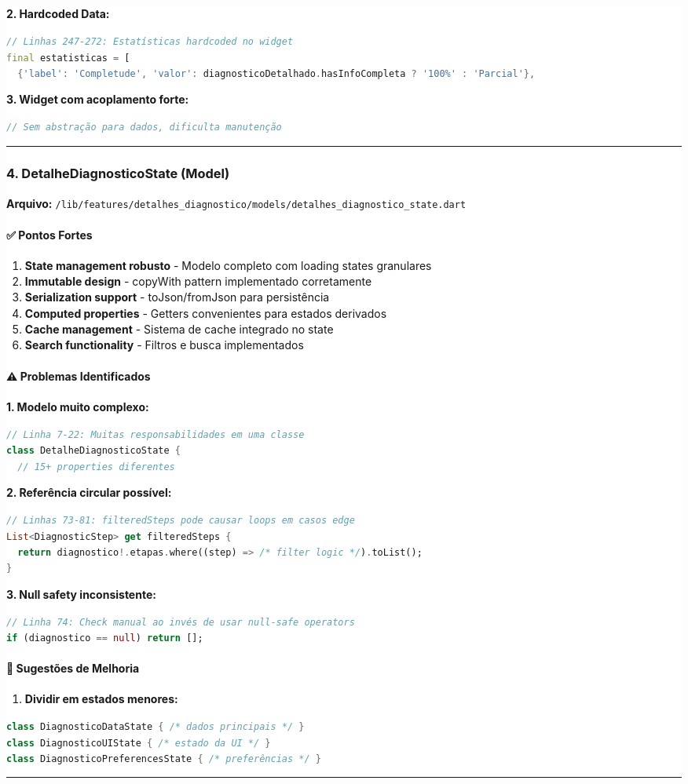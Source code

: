 **2. Hardcoded Data:**
```dart
// Linhas 247-272: Estatísticas hardcoded no widget
final estatisticas = [
  {'label': 'Completude', 'valor': diagnosticoDetalhado.hasInfoCompleta ? '100%' : 'Parcial'},
```

**3. Widget com acoplamento forte:**
```dart
// Sem abstração para dados, dificulta manutenção
```

---

### 4. DetalheDiagnosticoState (Model)
**Arquivo:** `/lib/features/detalhes_diagnostico/models/detalhes_diagnostico_state.dart`

#### ✅ **Pontos Fortes**
1. **State management robusto** - Modelo completo com loading states granulares
2. **Immutable design** - copyWith pattern implementado corretamente
3. **Serialization support** - toJson/fromJson para persistência
4. **Computed properties** - Getters convenientes para estados derivados
5. **Cache management** - Sistema de cache integrado no state
6. **Search functionality** - Filtros e busca implementados

#### ⚠️ **Problemas Identificados**

**1. Modelo muito complexo:**
```dart
// Linha 7-22: Muitas responsabilidades em uma classe
class DetalheDiagnosticoState {
  // 15+ properties diferentes
```

**2. Referência circular possível:**
```dart
// Linhas 73-81: filteredSteps pode causar loops em casos edge
List<DiagnosticStep> get filteredSteps {
  return diagnostico!.etapas.where((step) => /* filter logic */).toList();
}
```

**3. Null safety inconsistente:**
```dart
// Linha 74: Check manual ao invés de usar null-safe operators
if (diagnostico == null) return [];
```

#### 🔧 **Sugestões de Melhoria**

1. **Dividir em estados menores:**
```dart
class DiagnosticoDataState { /* dados principais */ }
class DiagnosticoUIState { /* estado da UI */ }
class DiagnosticoPreferencesState { /* preferências */ }
```

---